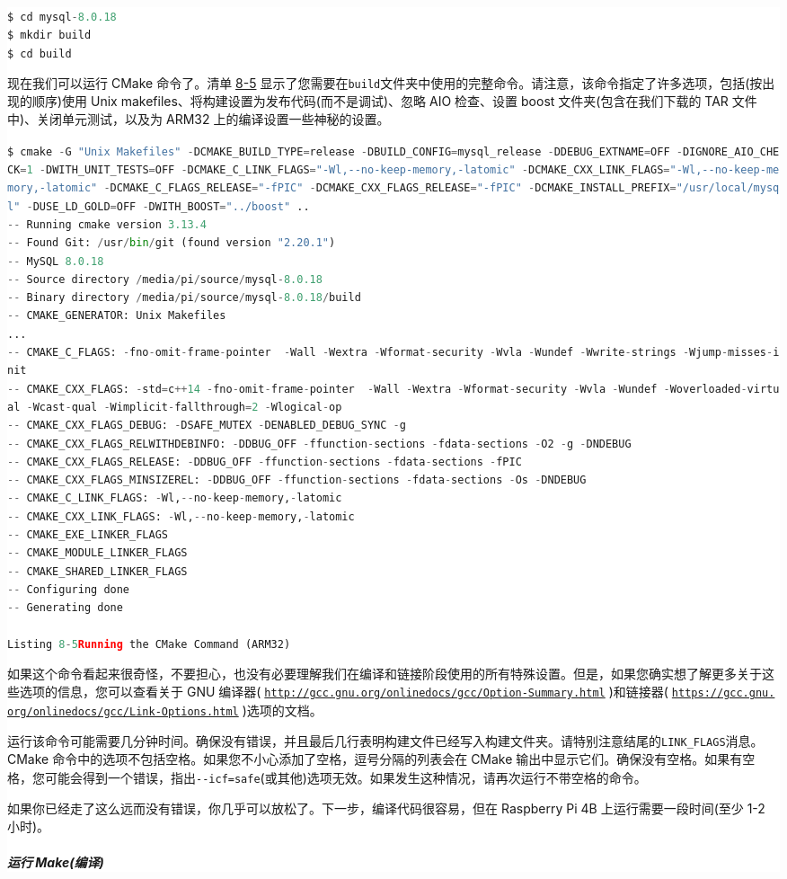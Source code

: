 ```py
$ cd mysql-8.0.18
$ mkdir build
$ cd build

```

现在我们可以运行 CMake 命令了。清单 [8-5](#PC20) 显示了您需要在`build`文件夹中使用的完整命令。请注意，该命令指定了许多选项，包括(按出现的顺序)使用 Unix makefiles、将构建设置为发布代码(而不是调试)、忽略 AIO 检查、设置 boost 文件夹(包含在我们下载的 TAR 文件中)、关闭单元测试，以及为 ARM32 上的编译设置一些神秘的设置。

```py
$ cmake -G "Unix Makefiles" -DCMAKE_BUILD_TYPE=release -DBUILD_CONFIG=mysql_release -DDEBUG_EXTNAME=OFF -DIGNORE_AIO_CHECK=1 -DWITH_UNIT_TESTS=OFF -DCMAKE_C_LINK_FLAGS="-Wl,--no-keep-memory,-latomic" -DCMAKE_CXX_LINK_FLAGS="-Wl,--no-keep-memory,-latomic" -DCMAKE_C_FLAGS_RELEASE="-fPIC" -DCMAKE_CXX_FLAGS_RELEASE="-fPIC" -DCMAKE_INSTALL_PREFIX="/usr/local/mysql" -DUSE_LD_GOLD=OFF -DWITH_BOOST="../boost" ..
-- Running cmake version 3.13.4
-- Found Git: /usr/bin/git (found version "2.20.1")
-- MySQL 8.0.18
-- Source directory /media/pi/source/mysql-8.0.18
-- Binary directory /media/pi/source/mysql-8.0.18/build
-- CMAKE_GENERATOR: Unix Makefiles
...
-- CMAKE_C_FLAGS: -fno-omit-frame-pointer  -Wall -Wextra -Wformat-security -Wvla -Wundef -Wwrite-strings -Wjump-misses-init
-- CMAKE_CXX_FLAGS: -std=c++14 -fno-omit-frame-pointer  -Wall -Wextra -Wformat-security -Wvla -Wundef -Woverloaded-virtual -Wcast-qual -Wimplicit-fallthrough=2 -Wlogical-op
-- CMAKE_CXX_FLAGS_DEBUG: -DSAFE_MUTEX -DENABLED_DEBUG_SYNC -g
-- CMAKE_CXX_FLAGS_RELWITHDEBINFO: -DDBUG_OFF -ffunction-sections -fdata-sections -O2 -g -DNDEBUG
-- CMAKE_CXX_FLAGS_RELEASE: -DDBUG_OFF -ffunction-sections -fdata-sections -fPIC
-- CMAKE_CXX_FLAGS_MINSIZEREL: -DDBUG_OFF -ffunction-sections -fdata-sections -Os -DNDEBUG
-- CMAKE_C_LINK_FLAGS: -Wl,--no-keep-memory,-latomic
-- CMAKE_CXX_LINK_FLAGS: -Wl,--no-keep-memory,-latomic
-- CMAKE_EXE_LINKER_FLAGS
-- CMAKE_MODULE_LINKER_FLAGS
-- CMAKE_SHARED_LINKER_FLAGS
-- Configuring done
-- Generating done

Listing 8-5Running the CMake Command (ARM32)

```

如果这个命令看起来很奇怪，不要担心，也没有必要理解我们在编译和链接阶段使用的所有特殊设置。但是，如果您确实想了解更多关于这些选项的信息，您可以查看关于 GNU 编译器( [`http://gcc.gnu.org/onlinedocs/gcc/Option-Summary.html`](http://gcc.gnu.org/onlinedocs/gcc/Option-Summary.html) )和链接器( [`https://gcc.gnu.org/onlinedocs/gcc/Link-Options.html`](https://gcc.gnu.org/onlinedocs/gcc/Link-Options.html) )选项的文档。

运行该命令可能需要几分钟时间。确保没有错误，并且最后几行表明构建文件已经写入构建文件夹。请特别注意结尾的`LINK_FLAGS`消息。CMake 命令中的选项不包括空格。如果您不小心添加了空格，逗号分隔的列表会在 CMake 输出中显示它们。确保没有空格。如果有空格，您可能会得到一个错误，指出`--icf=safe`(或其他)选项无效。如果发生这种情况，请再次运行不带空格的命令。

如果你已经走了这么远而没有错误，你几乎可以放松了。下一步，编译代码很容易，但在 Raspberry Pi 4B 上运行需要一段时间(至少 1-2 小时)。

##### 运行 Make(编译)
